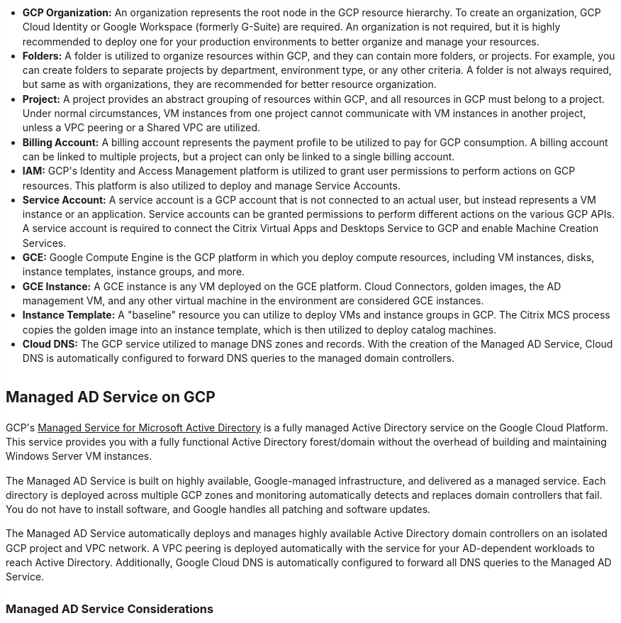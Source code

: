 *  **GCP Organization:** An organization represents the root node in the GCP resource hierarchy. To create an organization, GCP Cloud Identity or Google Workspace (formerly G-Suite) are required. An organization is not required, but it is highly recommended to deploy one for your production environments to better organize and manage your resources.
*  **Folders:** A folder is utilized to organize resources within GCP, and they can contain more folders, or projects. For example, you can create folders to separate projects by department, environment type, or any other criteria. A folder is not always required, but same as with organizations, they are recommended for better resource organization.
*  **Project:** A project provides an abstract grouping of resources within GCP, and all resources in GCP must belong to a project. Under normal circumstances, VM instances from one project cannot communicate with VM instances in another project, unless a VPC peering or a Shared VPC are utilized.
*  **Billing Account:** A billing account represents the payment profile to be utilized to pay for GCP consumption. A billing account can be linked to multiple projects, but a project can only be linked to a single billing account.
*  **IAM:** GCP's Identity and Access Management platform is utilized to grant user permissions to perform actions on GCP resources. This platform is also utilized to deploy and manage Service Accounts.
*  **Service Account:** A service account is a GCP account that is not connected to an actual user, but instead represents a VM instance or an application. Service accounts can be granted permissions to perform different actions on the various GCP APIs. A service account is required to connect the Citrix Virtual Apps and Desktops Service to GCP and enable Machine Creation Services.
*  **GCE:** Google Compute Engine is the GCP platform in which you deploy compute resources, including VM instances, disks, instance templates, instance groups, and more.
*  **GCE Instance:** A GCE instance is any VM deployed on the GCE platform. Cloud Connectors, golden images, the AD management VM, and any other virtual machine in the environment are considered GCE instances.
*  **Instance Template:** A "baseline" resource you can utilize to deploy VMs and instance groups in GCP. The Citrix MCS process copies the golden image into an instance template, which is then utilized to deploy catalog machines.
*  **Cloud DNS:** The GCP service utilized to manage DNS zones and records. With the creation of the Managed AD Service, Cloud DNS is automatically configured to forward DNS queries to the managed domain controllers.

## Managed AD Service on GCP

GCP's [Managed Service for Microsoft Active Directory](https://cloud.google.com/managed-microsoft-ad) is a fully managed Active Directory service on the Google Cloud Platform. This service provides you with a fully functional Active Directory forest/domain without the overhead of building and maintaining Windows Server VM instances.

The Managed AD Service is built on highly available, Google-managed infrastructure, and delivered as a managed service. Each directory is deployed across multiple GCP zones and monitoring automatically detects and replaces domain controllers that fail. You do not have to install software, and Google handles all patching and software updates.

The Managed AD Service automatically deploys and manages highly available Active Directory domain controllers on an isolated GCP project and VPC network. A VPC peering is deployed automatically with the service for your AD-dependent workloads to reach Active Directory. Additionally, Google Cloud DNS is automatically configured to forward all DNS queries to the Managed AD Service.

### Managed AD Service Considerations
